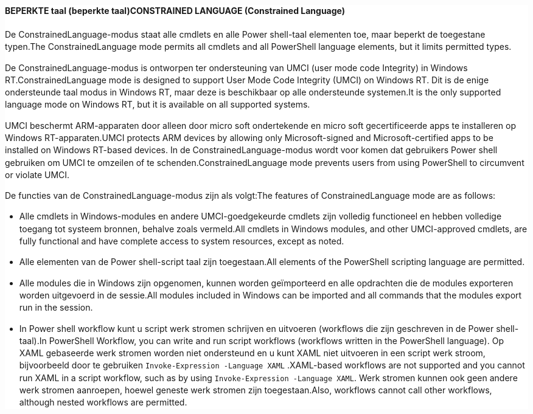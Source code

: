 #### <a name="constrained-language-constrained-language"></a><span data-ttu-id="b0207-142">BEPERKTE taal (beperkte taal)</span><span class="sxs-lookup"><span data-stu-id="b0207-142">CONSTRAINED LANGUAGE (Constrained Language)</span></span>

<span data-ttu-id="b0207-143">De ConstrainedLanguage-modus staat alle cmdlets en alle Power shell-taal elementen toe, maar beperkt de toegestane typen.</span><span class="sxs-lookup"><span data-stu-id="b0207-143">The ConstrainedLanguage mode permits all cmdlets and all PowerShell language elements, but it limits permitted types.</span></span>

<span data-ttu-id="b0207-144">De ConstrainedLanguage-modus is ontworpen ter ondersteuning van UMCI (user mode code Integrity) in Windows RT.</span><span class="sxs-lookup"><span data-stu-id="b0207-144">ConstrainedLanguage mode is designed to support User Mode Code Integrity (UMCI) on Windows RT.</span></span> <span data-ttu-id="b0207-145">Dit is de enige ondersteunde taal modus in Windows RT, maar deze is beschikbaar op alle ondersteunde systemen.</span><span class="sxs-lookup"><span data-stu-id="b0207-145">It is the only supported language mode on Windows RT, but it is available on all supported systems.</span></span>

<span data-ttu-id="b0207-146">UMCI beschermt ARM-apparaten door alleen door micro soft ondertekende en micro soft gecertificeerde apps te installeren op Windows RT-apparaten.</span><span class="sxs-lookup"><span data-stu-id="b0207-146">UMCI protects ARM devices by allowing only Microsoft-signed and Microsoft-certified apps to be installed on Windows RT-based devices.</span></span>
<span data-ttu-id="b0207-147">In de ConstrainedLanguage-modus wordt voor komen dat gebruikers Power shell gebruiken om UMCI te omzeilen of te schenden.</span><span class="sxs-lookup"><span data-stu-id="b0207-147">ConstrainedLanguage mode prevents users from using PowerShell to circumvent or violate UMCI.</span></span>

<span data-ttu-id="b0207-148">De functies van de ConstrainedLanguage-modus zijn als volgt:</span><span class="sxs-lookup"><span data-stu-id="b0207-148">The features of ConstrainedLanguage mode are as follows:</span></span>

- <span data-ttu-id="b0207-149">Alle cmdlets in Windows-modules en andere UMCI-goedgekeurde cmdlets zijn volledig functioneel en hebben volledige toegang tot systeem bronnen, behalve zoals vermeld.</span><span class="sxs-lookup"><span data-stu-id="b0207-149">All cmdlets in Windows modules, and other UMCI-approved cmdlets, are fully functional and have complete access to system resources, except as noted.</span></span>

- <span data-ttu-id="b0207-150">Alle elementen van de Power shell-script taal zijn toegestaan.</span><span class="sxs-lookup"><span data-stu-id="b0207-150">All elements of the PowerShell scripting language are permitted.</span></span>

- <span data-ttu-id="b0207-151">Alle modules die in Windows zijn opgenomen, kunnen worden geïmporteerd en alle opdrachten die de modules exporteren worden uitgevoerd in de sessie.</span><span class="sxs-lookup"><span data-stu-id="b0207-151">All modules included in Windows can be imported and all commands that the modules export run in the session.</span></span>

- <span data-ttu-id="b0207-152">In Power shell workflow kunt u script werk stromen schrijven en uitvoeren (workflows die zijn geschreven in de Power shell-taal).</span><span class="sxs-lookup"><span data-stu-id="b0207-152">In PowerShell Workflow, you can write and run script workflows (workflows written in the PowerShell language).</span></span> <span data-ttu-id="b0207-153">Op XAML gebaseerde werk stromen worden niet ondersteund en u kunt XAML niet uitvoeren in een script werk stroom, bijvoorbeeld door te gebruiken `Invoke-Expression -Language XAML` .</span><span class="sxs-lookup"><span data-stu-id="b0207-153">XAML-based workflows are not supported and you cannot run XAML in a script workflow, such as by using `Invoke-Expression -Language XAML`.</span></span> <span data-ttu-id="b0207-154">Werk stromen kunnen ook geen andere werk stromen aanroepen, hoewel geneste werk stromen zijn toegestaan.</span><span class="sxs-lookup"><span data-stu-id="b0207-154">Also, workflows cannot call other workflows, although nested workflows are permitted.</span></span>
